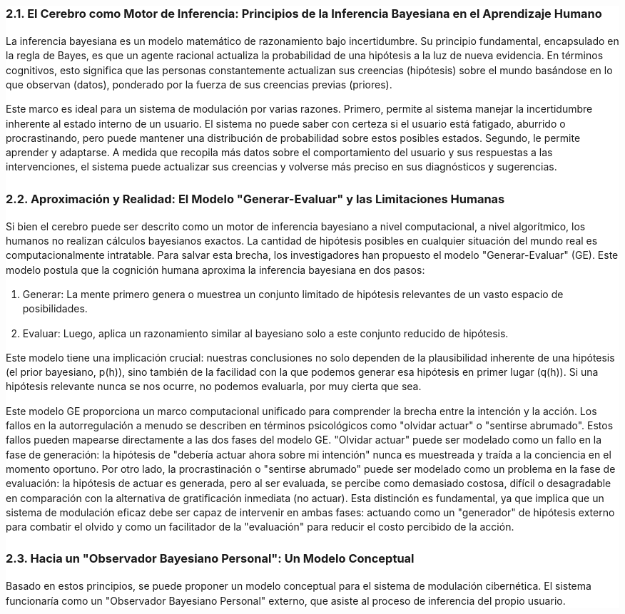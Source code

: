 ### 2.1. El Cerebro como Motor de Inferencia: Principios de la Inferencia Bayesiana en el Aprendizaje Humano

La inferencia bayesiana es un modelo matemático de razonamiento bajo incertidumbre. Su principio fundamental, encapsulado en la regla de Bayes, es que un agente racional actualiza la probabilidad de una hipótesis a la luz de nueva evidencia. En términos cognitivos, esto significa que las personas constantemente actualizan sus creencias (hipótesis) sobre el mundo basándose en lo que observan (datos), ponderado por la fuerza de sus creencias previas (priores).

Este marco es ideal para un sistema de modulación por varias razones. Primero, permite al sistema manejar la incertidumbre inherente al estado interno de un usuario. El sistema no puede saber con certeza si el usuario está fatigado, aburrido o procrastinando, pero puede mantener una distribución de probabilidad sobre estos posibles estados. Segundo, le permite aprender y adaptarse. A medida que recopila más datos sobre el comportamiento del usuario y sus respuestas a las intervenciones, el sistema puede actualizar sus creencias y volverse más preciso en sus diagnósticos y sugerencias.

### 2.2. Aproximación y Realidad: El Modelo "Generar-Evaluar" y las Limitaciones Humanas

Si bien el cerebro puede ser descrito como un motor de inferencia bayesiano a nivel computacional, a nivel algorítmico, los humanos no realizan cálculos bayesianos exactos. La cantidad de hipótesis posibles en cualquier situación del mundo real es computacionalmente intratable. Para salvar esta brecha, los investigadores han propuesto el modelo "Generar-Evaluar" (GE). Este modelo postula que la cognición humana aproxima la inferencia bayesiana en dos pasos:

1. Generar: La mente primero genera o muestrea un conjunto limitado de hipótesis relevantes de un vasto espacio de posibilidades.
    
2. Evaluar: Luego, aplica un razonamiento similar al bayesiano solo a este conjunto reducido de hipótesis.
    

Este modelo tiene una implicación crucial: nuestras conclusiones no solo dependen de la plausibilidad inherente de una hipótesis (el prior bayesiano, p(h)), sino también de la facilidad con la que podemos generar esa hipótesis en primer lugar (q(h)). Si una hipótesis relevante nunca se nos ocurre, no podemos evaluarla, por muy cierta que sea.

Este modelo GE proporciona un marco computacional unificado para comprender la brecha entre la intención y la acción. Los fallos en la autorregulación a menudo se describen en términos psicológicos como "olvidar actuar" o "sentirse abrumado". Estos fallos pueden mapearse directamente a las dos fases del modelo GE. "Olvidar actuar" puede ser modelado como un fallo en la fase de generación: la hipótesis de "debería actuar ahora sobre mi intención" nunca es muestreada y traída a la conciencia en el momento oportuno. Por otro lado, la procrastinación o "sentirse abrumado" puede ser modelado como un problema en la fase de evaluación: la hipótesis de actuar es generada, pero al ser evaluada, se percibe como demasiado costosa, difícil o desagradable en comparación con la alternativa de gratificación inmediata (no actuar). Esta distinción es fundamental, ya que implica que un sistema de modulación eficaz debe ser capaz de intervenir en ambas fases: actuando como un "generador" de hipótesis externo para combatir el olvido y como un facilitador de la "evaluación" para reducir el costo percibido de la acción.

### 2.3. Hacia un "Observador Bayesiano Personal": Un Modelo Conceptual

Basado en estos principios, se puede proponer un modelo conceptual para el sistema de modulación cibernética. El sistema funcionaría como un "Observador Bayesiano Personal" externo, que asiste al proceso de inferencia del propio usuario.
